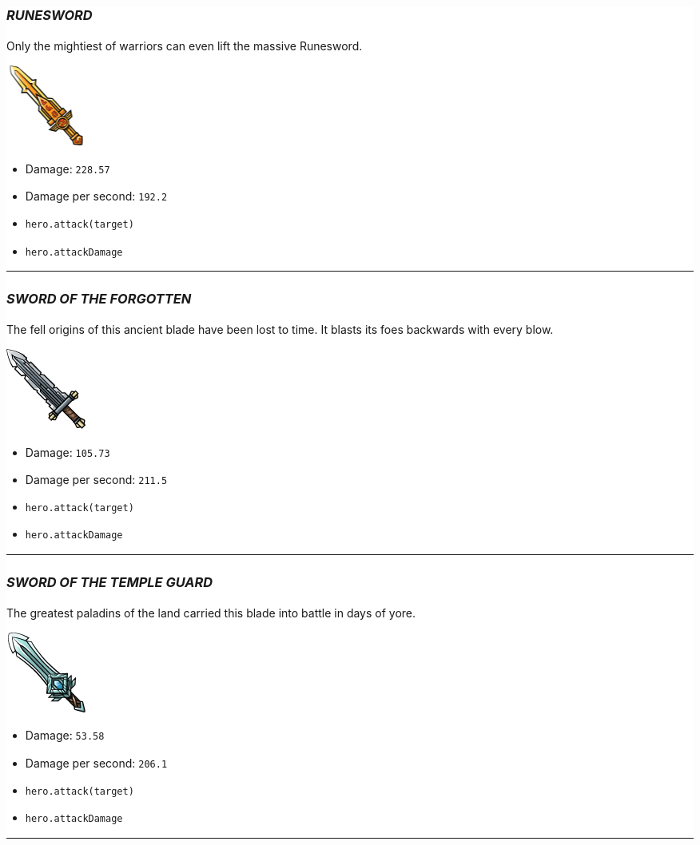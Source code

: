 ### _RUNESWORD_

Only the mightiest of warriors can even lift the massive Runesword.

![](img/rune.png)

+ Damage: `228.57`
+ Damage per second: `192.2`

+ `hero.attack(target)`
+ `hero.attackDamage`

___

### _SWORD OF THE FORGOTTEN_

The fell origins of this ancient blade have been lost to time. It blasts its foes backwards with every blow.

![](img/forgot.png)

+ Damage: `105.73`
+ Damage per second: `211.5`

+ `hero.attack(target)`
+ `hero.attackDamage`

___

### _SWORD OF THE TEMPLE GUARD_

The greatest paladins of the land carried this blade into battle in days of yore.

![](img/temple.png)

+ Damage: `53.58`
+ Damage per second: `206.1`

+ `hero.attack(target)`
+ `hero.attackDamage`

___
